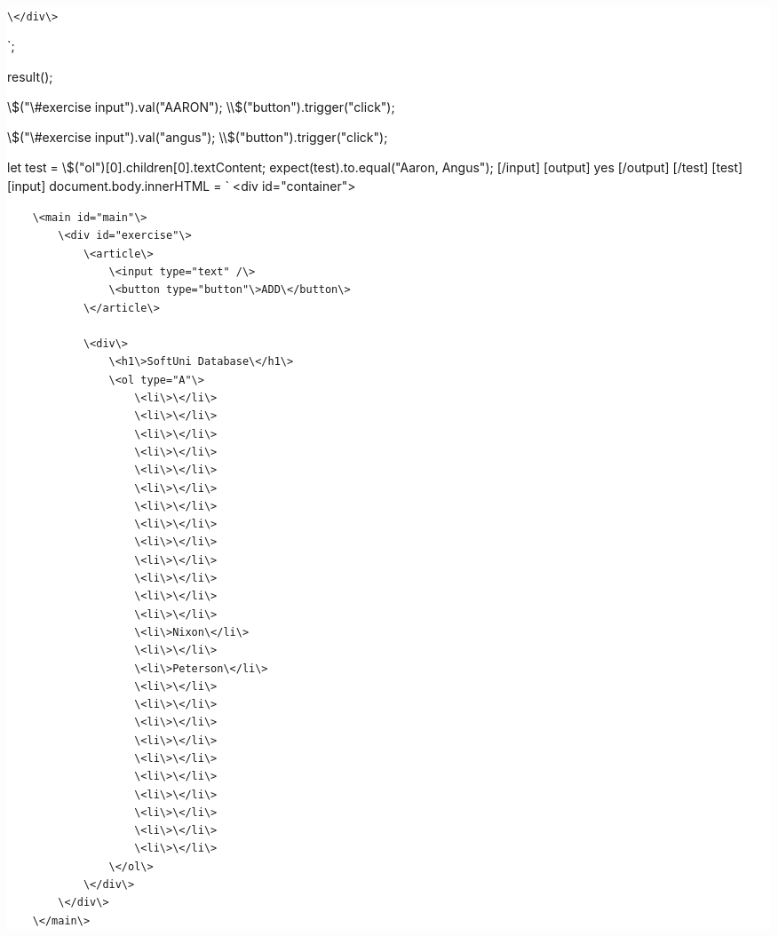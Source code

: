     \</div\>

`;

result();

\\$("\#exercise input").val("AARON");
\\$("button").trigger("click");

\\$("\#exercise input").val("angus");
\\$("button").trigger("click");

let test = \\$("ol")\[0\].children\[0\].textContent;
expect(test).to.equal("Aaron, Angus");
[/input]
[output]
yes
[/output]
[/test]
[test]
[input]
document.body.innerHTML = `
\<div id="container"\>

        \<main id="main"\>
            \<div id="exercise"\>
                \<article\>
                    \<input type="text" /\>
                    \<button type="button"\>ADD\</button\>
                \</article\>

                \<div\>
                    \<h1\>SoftUni Database\</h1\>
                    \<ol type="A"\>
                        \<li\>\</li\>
                        \<li\>\</li\>
                        \<li\>\</li\>
                        \<li\>\</li\>
                        \<li\>\</li\>
                        \<li\>\</li\>
                        \<li\>\</li\>
                        \<li\>\</li\>
                        \<li\>\</li\>
                        \<li\>\</li\>
                        \<li\>\</li\>
                        \<li\>\</li\>
                        \<li\>\</li\>
                        \<li\>Nixon\</li\>
                        \<li\>\</li\>
                        \<li\>Peterson\</li\>
                        \<li\>\</li\>
                        \<li\>\</li\>
                        \<li\>\</li\>
                        \<li\>\</li\>
                        \<li\>\</li\>
                        \<li\>\</li\>
                        \<li\>\</li\>
                        \<li\>\</li\>
                        \<li\>\</li\>
                        \<li\>\</li\>
                    \</ol\>
                \</div\>
            \</div\>
        \</main\>
